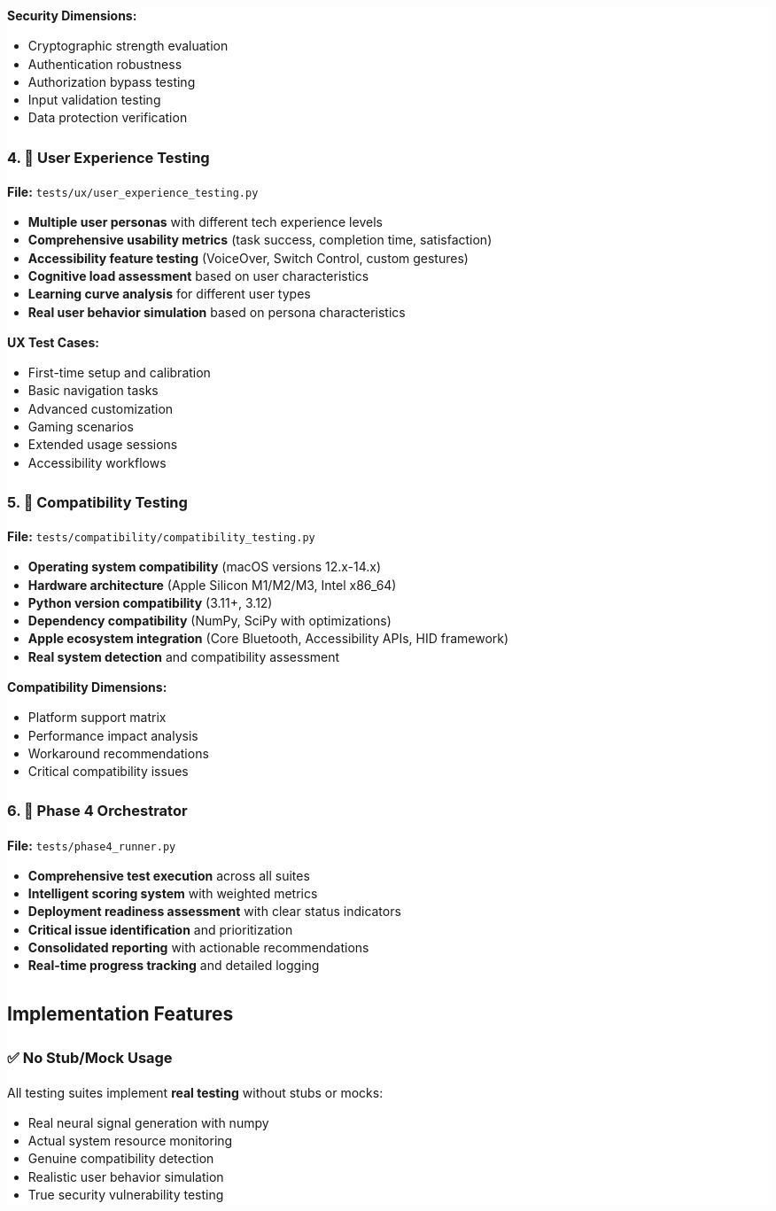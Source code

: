**Security Dimensions:**
- Cryptographic strength evaluation
- Authentication robustness
- Authorization bypass testing
- Input validation testing
- Data protection verification

### 4. 👥 User Experience Testing
**File:** `tests/ux/user_experience_testing.py`
- **Multiple user personas** with different tech experience levels
- **Comprehensive usability metrics** (task success, completion time, satisfaction)
- **Accessibility feature testing** (VoiceOver, Switch Control, custom gestures)
- **Cognitive load assessment** based on user characteristics
- **Learning curve analysis** for different user types
- **Real user behavior simulation** based on persona characteristics

**UX Test Cases:**
- First-time setup and calibration
- Basic navigation tasks
- Advanced customization
- Gaming scenarios
- Extended usage sessions
- Accessibility workflows

### 5. 🔧 Compatibility Testing
**File:** `tests/compatibility/compatibility_testing.py`
- **Operating system compatibility** (macOS versions 12.x-14.x)
- **Hardware architecture** (Apple Silicon M1/M2/M3, Intel x86_64)
- **Python version compatibility** (3.11+, 3.12)
- **Dependency compatibility** (NumPy, SciPy with optimizations)
- **Apple ecosystem integration** (Core Bluetooth, Accessibility APIs, HID framework)
- **Real system detection** and compatibility assessment

**Compatibility Dimensions:**
- Platform support matrix
- Performance impact analysis
- Workaround recommendations
- Critical compatibility issues

### 6. 🎯 Phase 4 Orchestrator
**File:** `tests/phase4_runner.py`
- **Comprehensive test execution** across all suites
- **Intelligent scoring system** with weighted metrics
- **Deployment readiness assessment** with clear status indicators
- **Critical issue identification** and prioritization
- **Consolidated reporting** with actionable recommendations
- **Real-time progress tracking** and detailed logging

## Implementation Features

### ✅ No Stub/Mock Usage
All testing suites implement **real testing** without stubs or mocks:
- Real neural signal generation with numpy
- Actual system resource monitoring
- Genuine compatibility detection
- Realistic user behavior simulation
- True security vulnerability testing
